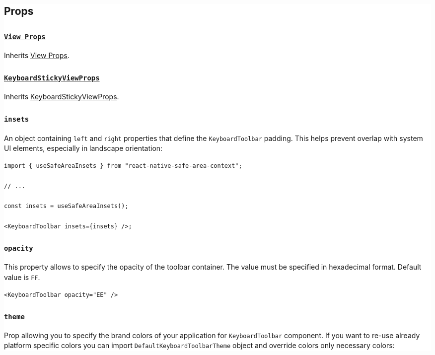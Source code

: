 ## Props[​](/react-native-keyboard-controller/pr-preview/pr-1145/docs/api/components/keyboard-toolbar.md#props "Direct link to Props")

### [`View Props`](https://reactnative.dev/docs/view#props)[​](/react-native-keyboard-controller/pr-preview/pr-1145/docs/api/components/keyboard-toolbar.md#view-props "Direct link to view-props")

Inherits [View Props](https://reactnative.dev/docs/view#props).

### [`KeyboardStickyViewProps`](/react-native-keyboard-controller/pr-preview/pr-1145/docs/api/components/keyboard-sticky-view.md)[​](/react-native-keyboard-controller/pr-preview/pr-1145/docs/api/components/keyboard-toolbar.md#keyboardstickyviewprops "Direct link to keyboardstickyviewprops")

Inherits [KeyboardStickyViewProps](/react-native-keyboard-controller/pr-preview/pr-1145/docs/api/components/keyboard-sticky-view.md).

### `insets`[​](/react-native-keyboard-controller/pr-preview/pr-1145/docs/api/components/keyboard-toolbar.md#insets "Direct link to insets")

An object containing `left` and `right` properties that define the `KeyboardToolbar` padding. This helps prevent overlap with system UI elements, especially in landscape orientation:

```
import { useSafeAreaInsets } from "react-native-safe-area-context";

// ...

const insets = useSafeAreaInsets();

<KeyboardToolbar insets={insets} />;
```

### `opacity`[​](/react-native-keyboard-controller/pr-preview/pr-1145/docs/api/components/keyboard-toolbar.md#opacity "Direct link to opacity")

This property allows to specify the opacity of the toolbar container. The value must be specified in hexadecimal format. Default value is `FF`.

```
<KeyboardToolbar opacity="EE" />
```

### `theme`[​](/react-native-keyboard-controller/pr-preview/pr-1145/docs/api/components/keyboard-toolbar.md#theme "Direct link to theme")

Prop allowing you to specify the brand colors of your application for `KeyboardToolbar` component. If you want to re-use already platform specific colors you can import `DefaultKeyboardToolbarTheme` object and override colors only necessary colors:
